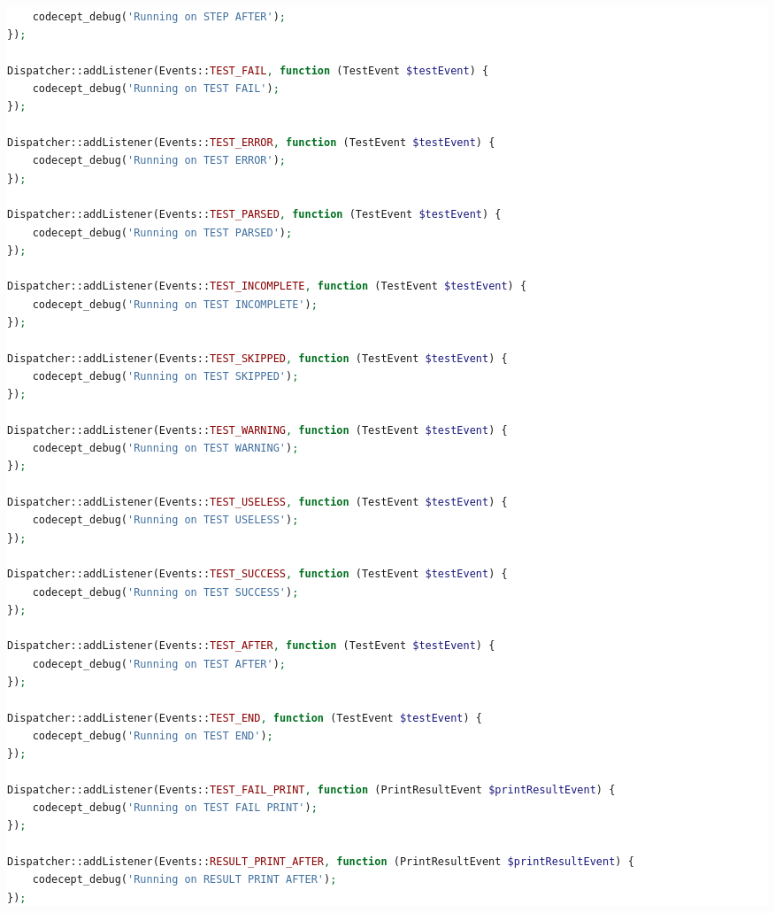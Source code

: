 ```php
    codecept_debug('Running on STEP AFTER');
});

Dispatcher::addListener(Events::TEST_FAIL, function (TestEvent $testEvent) {
    codecept_debug('Running on TEST FAIL');
});

Dispatcher::addListener(Events::TEST_ERROR, function (TestEvent $testEvent) {
    codecept_debug('Running on TEST ERROR');
});

Dispatcher::addListener(Events::TEST_PARSED, function (TestEvent $testEvent) {
    codecept_debug('Running on TEST PARSED');
});

Dispatcher::addListener(Events::TEST_INCOMPLETE, function (TestEvent $testEvent) {
    codecept_debug('Running on TEST INCOMPLETE');
});

Dispatcher::addListener(Events::TEST_SKIPPED, function (TestEvent $testEvent) {
    codecept_debug('Running on TEST SKIPPED');
});

Dispatcher::addListener(Events::TEST_WARNING, function (TestEvent $testEvent) {
    codecept_debug('Running on TEST WARNING');
});

Dispatcher::addListener(Events::TEST_USELESS, function (TestEvent $testEvent) {
    codecept_debug('Running on TEST USELESS');
});

Dispatcher::addListener(Events::TEST_SUCCESS, function (TestEvent $testEvent) {
    codecept_debug('Running on TEST SUCCESS');
});

Dispatcher::addListener(Events::TEST_AFTER, function (TestEvent $testEvent) {
    codecept_debug('Running on TEST AFTER');
});

Dispatcher::addListener(Events::TEST_END, function (TestEvent $testEvent) {
    codecept_debug('Running on TEST END');
});

Dispatcher::addListener(Events::TEST_FAIL_PRINT, function (PrintResultEvent $printResultEvent) {
    codecept_debug('Running on TEST FAIL PRINT');
});

Dispatcher::addListener(Events::RESULT_PRINT_AFTER, function (PrintResultEvent $printResultEvent) {
    codecept_debug('Running on RESULT PRINT AFTER');
});
```

